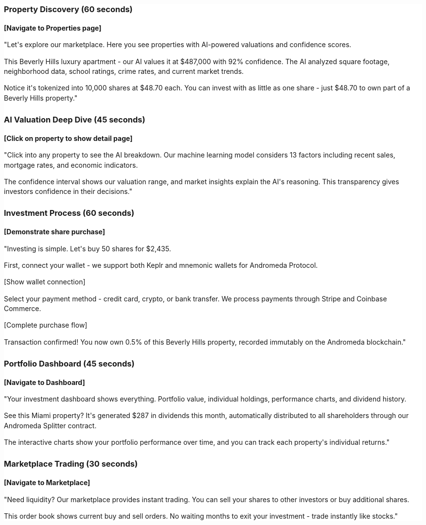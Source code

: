 ### Property Discovery (60 seconds)
**[Navigate to Properties page]**

"Let's explore our marketplace. Here you see properties with AI-powered valuations and confidence scores.

This Beverly Hills luxury apartment - our AI values it at $487,000 with 92% confidence. The AI analyzed square footage, neighborhood data, school ratings, crime rates, and current market trends.

Notice it's tokenized into 10,000 shares at $48.70 each. You can invest with as little as one share - just $48.70 to own part of a Beverly Hills property."

### AI Valuation Deep Dive (45 seconds)
**[Click on property to show detail page]**

"Click into any property to see the AI breakdown. Our machine learning model considers 13 factors including recent sales, mortgage rates, and economic indicators.

The confidence interval shows our valuation range, and market insights explain the AI's reasoning. This transparency gives investors confidence in their decisions."

### Investment Process (60 seconds)
**[Demonstrate share purchase]**

"Investing is simple. Let's buy 50 shares for $2,435.

First, connect your wallet - we support both Keplr and mnemonic wallets for Andromeda Protocol.

[Show wallet connection]

Select your payment method - credit card, crypto, or bank transfer. We process payments through Stripe and Coinbase Commerce.

[Complete purchase flow]

Transaction confirmed! You now own 0.5% of this Beverly Hills property, recorded immutably on the Andromeda blockchain."

### Portfolio Dashboard (45 seconds)
**[Navigate to Dashboard]**

"Your investment dashboard shows everything. Portfolio value, individual holdings, performance charts, and dividend history.

See this Miami property? It's generated $287 in dividends this month, automatically distributed to all shareholders through our Andromeda Splitter contract.

The interactive charts show your portfolio performance over time, and you can track each property's individual returns."

### Marketplace Trading (30 seconds)
**[Navigate to Marketplace]**

"Need liquidity? Our marketplace provides instant trading. You can sell your shares to other investors or buy additional shares.

This order book shows current buy and sell orders. No waiting months to exit your investment - trade instantly like stocks."
